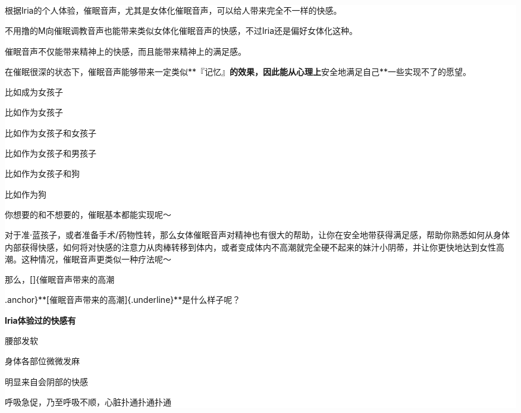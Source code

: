 
根据Iria的个人体验，催眠音声，尤其是女体化催眠音声，可以给人带来完全不一样的快感。



不用撸的M向催眠调教音声也能带来类似女体化催眠音声的快感，不过Iria还是偏好女体化这种。



催眠音声不仅能带来精神上的快感，而且能带来精神上的满足感。



在催眠很深的状态下，催眠音声能够带来一定类似**『记忆』**的效果，因此能从心理上**安全地满足自己**一些实现不了的愿望。



比如成为女孩子



比如作为女孩子



比如作为女孩子和女孩子



比如作为女孩子和男孩子



比如作为女孩子和狗



比如作为狗



你想要的和不想要的，催眠基本都能实现呢～



对于准·蓝孩子，或者准备手术/药物性转，那么女体催眠音声对精神也有很大的帮助，让你在安全地带获得满足感，帮助你熟悉如何从身体内部获得快感，如何将对快感的注意力从肉棒转移到体内，或者变成体内不高潮就完全硬不起来的妹汁小阴蒂，并让你更快地达到女性高潮。这种情况，催眠音声更类似一种疗法呢～



那么，[]{催眠音声带来的高潮

.anchor}**[催眠音声带来的高潮]{.underline}**是什么样子呢？



**Iria体验过的快感有**



腰部发软



身体各部位微微发麻



明显来自会阴部的快感



呼吸急促，乃至呼吸不顺，心脏扑通扑通扑通


